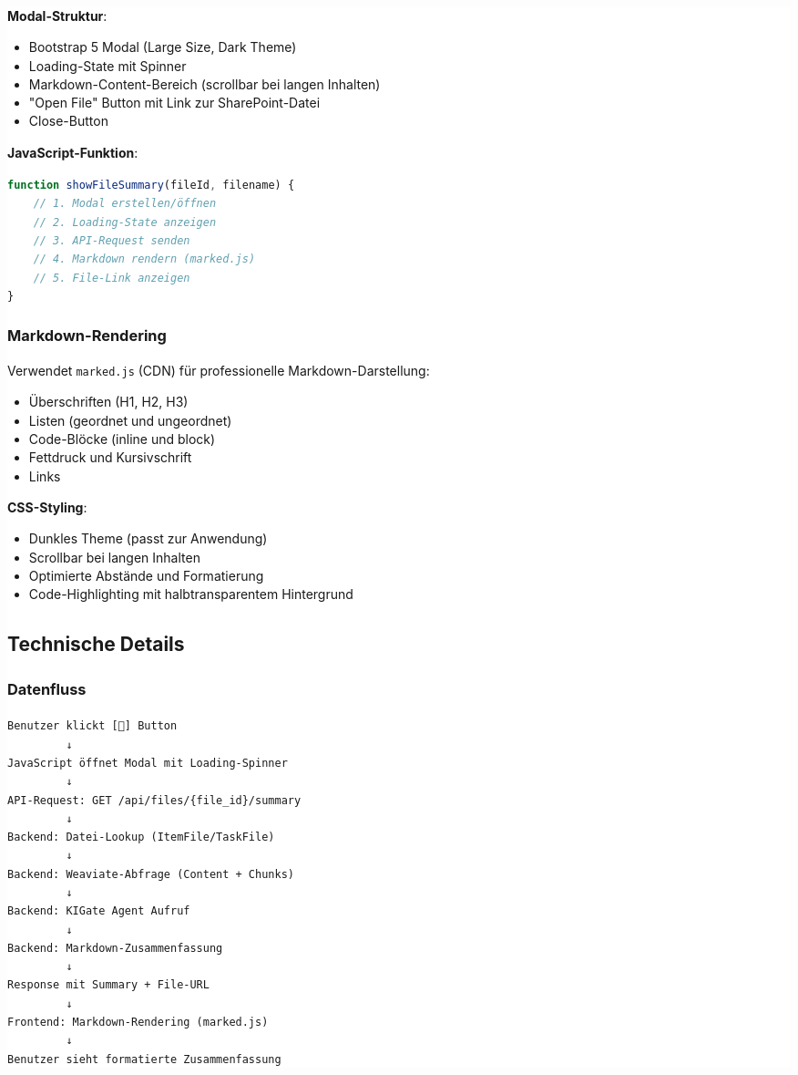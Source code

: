 **Modal-Struktur**:
- Bootstrap 5 Modal (Large Size, Dark Theme)
- Loading-State mit Spinner
- Markdown-Content-Bereich (scrollbar bei langen Inhalten)
- "Open File" Button mit Link zur SharePoint-Datei
- Close-Button

**JavaScript-Funktion**:
```javascript
function showFileSummary(fileId, filename) {
    // 1. Modal erstellen/öffnen
    // 2. Loading-State anzeigen
    // 3. API-Request senden
    // 4. Markdown rendern (marked.js)
    // 5. File-Link anzeigen
}
```

### Markdown-Rendering

Verwendet `marked.js` (CDN) für professionelle Markdown-Darstellung:
- Überschriften (H1, H2, H3)
- Listen (geordnet und ungeordnet)
- Code-Blöcke (inline und block)
- Fettdruck und Kursivschrift
- Links

**CSS-Styling**:
- Dunkles Theme (passt zur Anwendung)
- Scrollbar bei langen Inhalten
- Optimierte Abstände und Formatierung
- Code-Highlighting mit halbtransparentem Hintergrund

## Technische Details

### Datenfluss

```
Benutzer klickt [📄] Button
         ↓
JavaScript öffnet Modal mit Loading-Spinner
         ↓
API-Request: GET /api/files/{file_id}/summary
         ↓
Backend: Datei-Lookup (ItemFile/TaskFile)
         ↓
Backend: Weaviate-Abfrage (Content + Chunks)
         ↓
Backend: KIGate Agent Aufruf
         ↓
Backend: Markdown-Zusammenfassung
         ↓
Response mit Summary + File-URL
         ↓
Frontend: Markdown-Rendering (marked.js)
         ↓
Benutzer sieht formatierte Zusammenfassung
```
